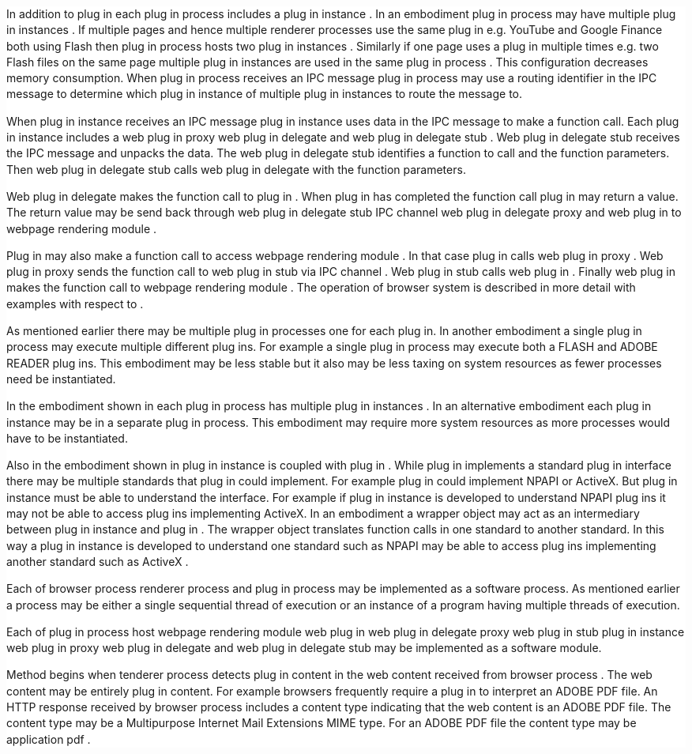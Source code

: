 In addition to plug in each plug in process includes a plug in instance . In an embodiment plug in process may have multiple plug in instances . If multiple pages and hence multiple renderer processes use the same plug in e.g. YouTube and Google Finance both using Flash then plug in process hosts two plug in instances . Similarly if one page uses a plug in multiple times e.g. two Flash files on the same page multiple plug in instances are used in the same plug in process . This configuration decreases memory consumption. When plug in process receives an IPC message plug in process may use a routing identifier in the IPC message to determine which plug in instance of multiple plug in instances to route the message to.

When plug in instance receives an IPC message plug in instance uses data in the IPC message to make a function call. Each plug in instance includes a web plug in proxy web plug in delegate and web plug in delegate stub . Web plug in delegate stub receives the IPC message and unpacks the data. The web plug in delegate stub identifies a function to call and the function parameters. Then web plug in delegate stub calls web plug in delegate with the function parameters.

Web plug in delegate makes the function call to plug in . When plug in has completed the function call plug in may return a value. The return value may be send back through web plug in delegate stub IPC channel web plug in delegate proxy and web plug in to webpage rendering module .

Plug in may also make a function call to access webpage rendering module . In that case plug in calls web plug in proxy . Web plug in proxy sends the function call to web plug in stub via IPC channel . Web plug in stub calls web plug in . Finally web plug in makes the function call to webpage rendering module . The operation of browser system is described in more detail with examples with respect to .

As mentioned earlier there may be multiple plug in processes one for each plug in. In another embodiment a single plug in process may execute multiple different plug ins. For example a single plug in process may execute both a FLASH and ADOBE READER plug ins. This embodiment may be less stable but it also may be less taxing on system resources as fewer processes need be instantiated.

In the embodiment shown in each plug in process has multiple plug in instances . In an alternative embodiment each plug in instance may be in a separate plug in process. This embodiment may require more system resources as more processes would have to be instantiated.

Also in the embodiment shown in plug in instance is coupled with plug in . While plug in implements a standard plug in interface there may be multiple standards that plug in could implement. For example plug in could implement NPAPI or ActiveX. But plug in instance must be able to understand the interface. For example if plug in instance is developed to understand NPAPI plug ins it may not be able to access plug ins implementing ActiveX. In an embodiment a wrapper object may act as an intermediary between plug in instance and plug in . The wrapper object translates function calls in one standard to another standard. In this way a plug in instance is developed to understand one standard such as NPAPI may be able to access plug ins implementing another standard such as ActiveX .

Each of browser process renderer process and plug in process may be implemented as a software process. As mentioned earlier a process may be either a single sequential thread of execution or an instance of a program having multiple threads of execution.

Each of plug in process host webpage rendering module web plug in web plug in delegate proxy web plug in stub plug in instance web plug in proxy web plug in delegate and web plug in delegate stub may be implemented as a software module.

Method begins when tenderer process detects plug in content in the web content received from browser process . The web content may be entirely plug in content. For example browsers frequently require a plug in to interpret an ADOBE PDF file. An HTTP response received by browser process includes a content type indicating that the web content is an ADOBE PDF file. The content type may be a Multipurpose Internet Mail Extensions MIME type. For an ADOBE PDF file the content type may be application pdf .
